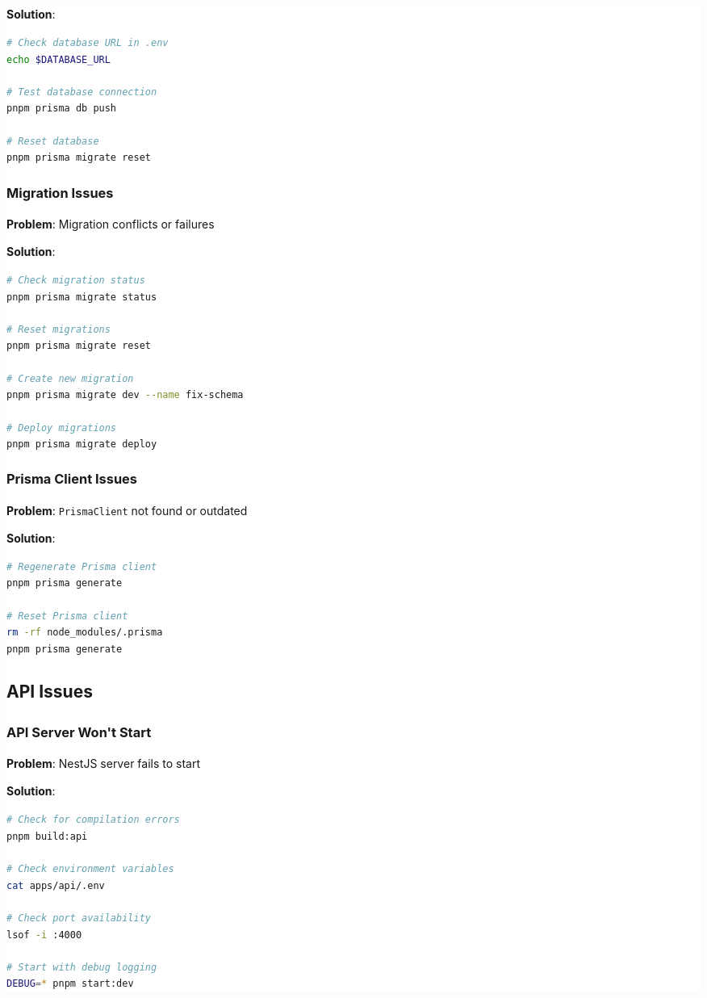 **Solution**:
```bash
# Check database URL in .env
echo $DATABASE_URL

# Test database connection
pnpm prisma db push

# Reset database
pnpm prisma migrate reset
```

### Migration Issues

**Problem**: Migration conflicts or failures

**Solution**:
```bash
# Check migration status
pnpm prisma migrate status

# Reset migrations
pnpm prisma migrate reset

# Create new migration
pnpm prisma migrate dev --name fix-schema

# Deploy migrations
pnpm prisma migrate deploy
```

### Prisma Client Issues

**Problem**: `PrismaClient` not found or outdated

**Solution**:
```bash
# Regenerate Prisma client
pnpm prisma generate

# Reset Prisma client
rm -rf node_modules/.prisma
pnpm prisma generate
```

## API Issues

### API Server Won't Start

**Problem**: NestJS server fails to start

**Solution**:
```bash
# Check for compilation errors
pnpm build:api

# Check environment variables
cat apps/api/.env

# Check port availability
lsof -i :4000

# Start with debug logging
DEBUG=* pnpm start:dev
```
